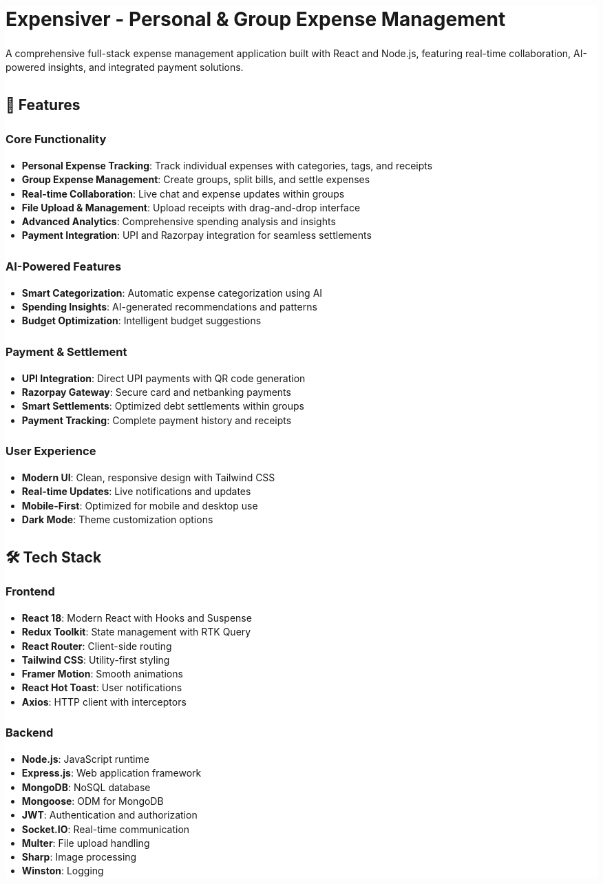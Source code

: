 # Expensiver - Personal & Group Expense Management

A comprehensive full-stack expense management application built with React and Node.js, featuring real-time collaboration, AI-powered insights, and integrated payment solutions.

## 🚀 Features

### Core Functionality
- **Personal Expense Tracking**: Track individual expenses with categories, tags, and receipts
- **Group Expense Management**: Create groups, split bills, and settle expenses
- **Real-time Collaboration**: Live chat and expense updates within groups
- **File Upload & Management**: Upload receipts with drag-and-drop interface
- **Advanced Analytics**: Comprehensive spending analysis and insights
- **Payment Integration**: UPI and Razorpay integration for seamless settlements

### AI-Powered Features
- **Smart Categorization**: Automatic expense categorization using AI
- **Spending Insights**: AI-generated recommendations and patterns
- **Budget Optimization**: Intelligent budget suggestions

### Payment & Settlement
- **UPI Integration**: Direct UPI payments with QR code generation
- **Razorpay Gateway**: Secure card and netbanking payments
- **Smart Settlements**: Optimized debt settlements within groups
- **Payment Tracking**: Complete payment history and receipts

### User Experience
- **Modern UI**: Clean, responsive design with Tailwind CSS
- **Real-time Updates**: Live notifications and updates
- **Mobile-First**: Optimized for mobile and desktop use
- **Dark Mode**: Theme customization options

## 🛠 Tech Stack

### Frontend
- **React 18**: Modern React with Hooks and Suspense
- **Redux Toolkit**: State management with RTK Query
- **React Router**: Client-side routing
- **Tailwind CSS**: Utility-first styling
- **Framer Motion**: Smooth animations
- **React Hot Toast**: User notifications
- **Axios**: HTTP client with interceptors

### Backend
- **Node.js**: JavaScript runtime
- **Express.js**: Web application framework
- **MongoDB**: NoSQL database
- **Mongoose**: ODM for MongoDB
- **JWT**: Authentication and authorization
- **Socket.IO**: Real-time communication
- **Multer**: File upload handling
- **Sharp**: Image processing
- **Winston**: Logging
